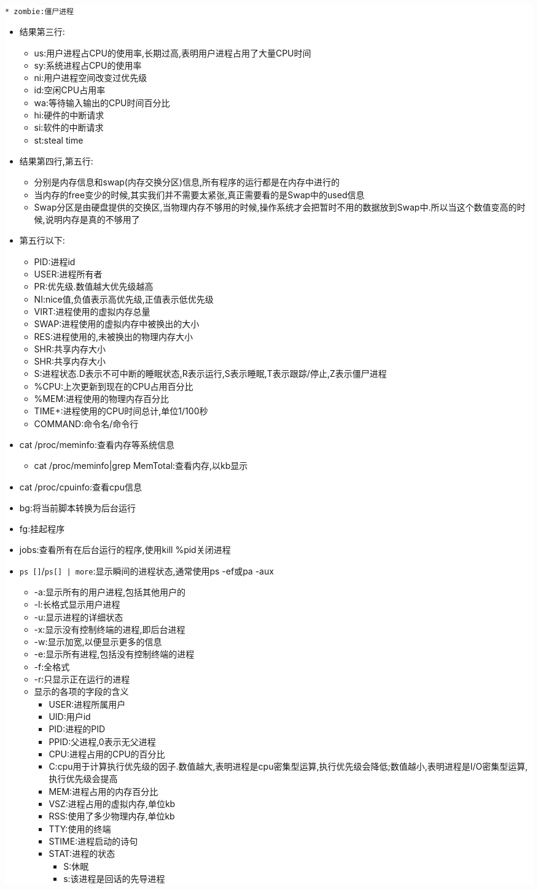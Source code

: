     * zombie:僵尸进程
  * 结果第三行:
    * us:用户进程占CPU的使用率,长期过高,表明用户进程占用了大量CPU时间
    * sy:系统进程占CPU的使用率
    * ni:用户进程空间改变过优先级
    * id:空闲CPU占用率
    * wa:等待输入输出的CPU时间百分比
    * hi:硬件的中断请求
    * si:软件的中断请求
    * st:steal time
  * 结果第四行,第五行:
    * 分别是内存信息和swap(内存交换分区)信息,所有程序的运行都是在内存中进行的
    * 当内存的free变少的时候,其实我们并不需要太紧张,真正需要看的是Swap中的used信息
    * Swap分区是由硬盘提供的交换区,当物理内存不够用的时候,操作系统才会把暂时不用的数据放到Swap中.所以当这个数值变高的时候,说明内存是真的不够用了
  * 第五行以下:
    * PID:进程id
    * USER:进程所有者
    * PR:优先级.数值越大优先级越高
    * NI:nice值,负值表示高优先级,正值表示低优先级
    * VIRT:进程使用的虚拟内存总量
    * SWAP:进程使用的虚拟内存中被换出的大小
    * RES:进程使用的,未被换出的物理内存大小
    * SHR:共享内存大小
    * SHR:共享内存大小
    * S:进程状态.D表示不可中断的睡眠状态,R表示运行,S表示睡眠,T表示跟踪/停止,Z表示僵尸进程
    * %CPU:上次更新到现在的CPU占用百分比 
    * %MEM:进程使用的物理内存百分比 
    * TIME+:进程使用的CPU时间总计,单位1/100秒
    * COMMAND:命令名/命令行
  
* cat /proc/meminfo:查看内存等系统信息

  * cat /proc/meminfo|grep MemTotal:查看内存,以kb显示

* cat /proc/cpuinfo:查看cpu信息

* bg:将当前脚本转换为后台运行

* fg:挂起程序

* jobs:查看所有在后台运行的程序,使用kill %pid关闭进程

* `ps []`/`ps[] | more`:显示瞬间的进程状态,通常使用ps -ef或pa -aux
  
  * -a:显示所有的用户进程,包括其他用户的
  * -l:长格式显示用户进程
  * -u:显示进程的详细状态
  * -x:显示没有控制终端的进程,即后台进程
  * -w:显示加宽,以便显示更多的信息
  * -e:显示所有进程,包括没有控制终端的进程
  * -f:全格式
  * -r:只显示正在运行的进程
  * 显示的各项的字段的含义
    * USER:进程所属用户
    * UID:用户id
    * PID:进程的PID
    * PPID:父进程,0表示无父进程
    * CPU:进程占用的CPU的百分比
    * C:cpu用于计算执行优先级的因子.数值越大,表明进程是cpu密集型运算,执行优先级会降低;数值越小,表明进程是I/O密集型运算,执行优先级会提高
    * MEM:进程占用的内存百分比
    * VSZ:进程占用的虚拟内存,单位kb
    * RSS:使用了多少物理内存,单位kb
    * TTY:使用的终端
    * STIME:进程启动的诗句
    * STAT:进程的状态
      * S:休眠
      * s:该进程是回话的先导进程